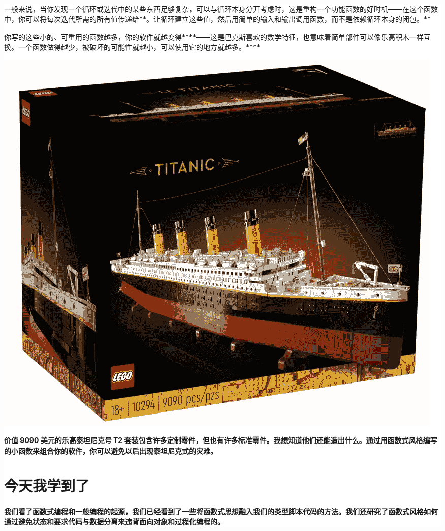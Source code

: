 一般来说，当你发现一个循环或迭代中的某些东西足够复杂，可以与循环本身分开考虑时，这是重构一个功能函数的好时机——在这个函数中，你可以将每次迭代所需的所有值传递给**。让循环建立这些值，然后用简单的输入和输出调用函数，而不是依赖循环本身的闭包。**

你写的这些小的、可重用的函数越多，你的软件就越变得[](https://en.wikipedia.org/wiki/Function_composition_(computer_science))****——这是巴克斯喜欢的数学特征，也意味着简单部件可以像乐高积木一样互换。一个函数做得越少，被破坏的可能性就越小，可以使用它的地方就越多。****

****![](img/a67adbea8a52d0e1e0a966f53ee8f876.png)****

****价值 9090 美元的乐高泰坦尼克号 T2 套装包含许多定制零件，但也有许多标准零件。我想知道他们还能造出什么。通过用函数式风格编写的小函数来组合你的软件，你可以避免以后出现泰坦尼克式的灾难。****

# ****今天我学到了****

****我们看了函数式编程和一般编程的起源，我们已经看到了一些将函数式思想融入我们的类型脚本代码的方法。我们还研究了函数式风格**如何通过避免状态和要求代码与数据分离来违背面向对象和过程化编程的**。****

